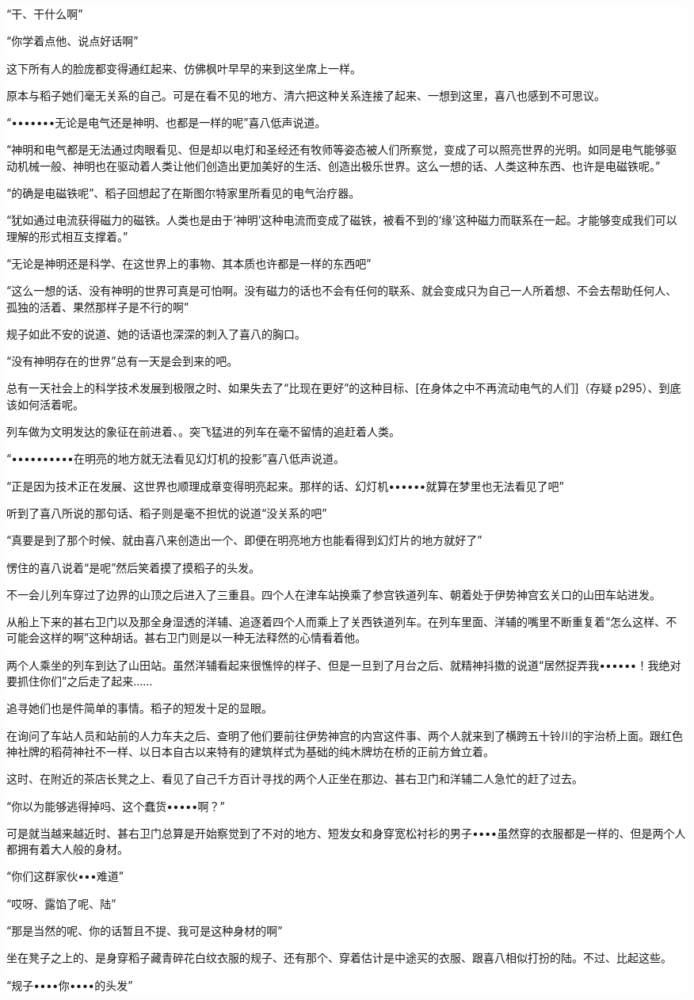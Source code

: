 “干、干什么啊”

“你学着点他、说点好话啊”

这下所有人的脸庞都变得通红起来、仿佛枫叶早早的来到这坐席上一样。

原本与稻子她们毫无关系的自己。可是在看不见的地方、清六把这种关系连接了起来、一想到这里，喜八也感到不可思议。

“•••••••无论是电气还是神明、也都是一样的呢”喜八低声说道。

“神明和电气都是无法通过肉眼看见、但是却以电灯和圣经还有牧师等姿态被人们所察觉，变成了可以照亮世界的光明。如同是电气能够驱动机械一般、神明也在驱动着人类让他们创造出更加美好的生活、创造出极乐世界。这么一想的话、人类这种东西、也许是电磁铁呢。”

“的确是电磁铁呢”、稻子回想起了在斯图尔特家里所看见的电气治疗器。

“犹如通过电流获得磁力的磁铁。人类也是由于‘神明’这种电流而变成了磁铁，被看不到的‘缘’这种磁力而联系在一起。才能够变成我们可以理解的形式相互支撑着。”

“无论是神明还是科学、在这世界上的事物、其本质也许都是一样的东西吧”

“这么一想的话、没有神明的世界可真是可怕啊。没有磁力的话也不会有任何的联系、就会变成只为自己一人所着想、不会去帮助任何人、孤独的活着、果然那样子是不行的啊”

规子如此不安的说道、她的话语也深深的刺入了喜八的胸口。

“没有神明存在的世界”总有一天是会到来的吧。

总有一天社会上的科学技术发展到极限之时、如果失去了“比现在更好”的这种目标、[在身体之中不再流动电气的人们]（存疑 p295）、到底该如何活着呢。

列车做为文明发达的象征在前进着、。突飞猛进的列车在毫不留情的追赶着人类。

“••••••••••在明亮的地方就无法看见幻灯机的投影”喜八低声说道。

“正是因为技术正在发展、这世界也顺理成章变得明亮起来。那样的话、幻灯机••••••就算在梦里也无法看见了吧”

听到了喜八所说的那句话、稻子则是毫不担忧的说道“没关系的吧”

“真要是到了那个时候、就由喜八来创造出一个、即便在明亮地方也能看得到幻灯片的地方就好了”

愣住的喜八说着“是呢”然后笑着摸了摸稻子的头发。

不一会儿列车穿过了边界的山顶之后进入了三重县。四个人在津车站换乘了参宫铁道列车、朝着处于伊势神宫玄关口的山田车站进发。

从船上下来的甚右卫门以及那全身湿透的洋辅、追逐着四个人而乘上了关西铁道列车。在列车里面、洋辅的嘴里不断重复着“怎么这样、不可能会这样的啊”这种胡话。甚右卫门则是以一种无法释然的心情看着他。

两个人乘坐的列车到达了山田站。虽然洋辅看起来很憔悴的样子、但是一旦到了月台之后、就精神抖擞的说道“居然捉弄我••••••！我绝对要抓住你们”之后走了起来……

追寻她们也是件简单的事情。稻子的短发十足的显眼。

在询问了车站人员和站前的人力车夫之后、查明了他们要前往伊势神宫的内宫这件事、两个人就来到了横跨五十铃川的宇治桥上面。跟红色神社牌的稻荷神社不一样、以日本自古以来特有的建筑样式为基础的纯木牌坊在桥的正前方耸立着。

这时、在附近的茶店长凳之上、看见了自己千方百计寻找的两个人正坐在那边、甚右卫门和洋辅二人急忙的赶了过去。

“你以为能够逃得掉吗、这个蠢货•••••啊？”

可是就当越来越近时、甚右卫门总算是开始察觉到了不对的地方、短发女和身穿宽松衬衫的男子••••虽然穿的衣服都是一样的、但是两个人都拥有着大人般的身材。

“你们这群家伙•••难道”

“哎呀、露馅了呢、陆”

“那是当然的呢、你的话暂且不提、我可是这种身材的啊”

坐在凳子之上的、是身穿稻子藏青碎花白纹衣服的规子、还有那个、穿着估计是中途买的衣服、跟喜八相似打扮的陆。不过、比起这些。

“规子••••你••••的头发”
